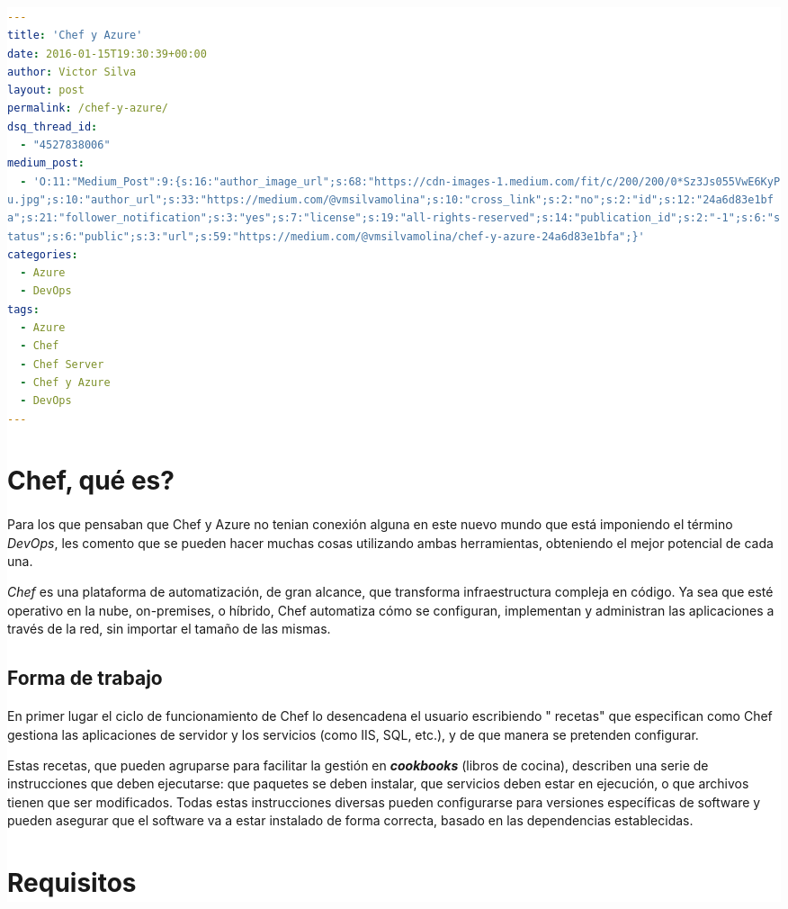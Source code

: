 ```yaml
---
title: 'Chef y Azure'
date: 2016-01-15T19:30:39+00:00
author: Victor Silva
layout: post
permalink: /chef-y-azure/
dsq_thread_id:
  - "4527838006"
medium_post:
  - 'O:11:"Medium_Post":9:{s:16:"author_image_url";s:68:"https://cdn-images-1.medium.com/fit/c/200/200/0*Sz3Js055VwE6KyPu.jpg";s:10:"author_url";s:33:"https://medium.com/@vmsilvamolina";s:10:"cross_link";s:2:"no";s:2:"id";s:12:"24a6d83e1bfa";s:21:"follower_notification";s:3:"yes";s:7:"license";s:19:"all-rights-reserved";s:14:"publication_id";s:2:"-1";s:6:"status";s:6:"public";s:3:"url";s:59:"https://medium.com/@vmsilvamolina/chef-y-azure-24a6d83e1bfa";}'
categories:
  - Azure
  - DevOps
tags:
  - Azure
  - Chef
  - Chef Server
  - Chef y Azure
  - DevOps
---
```

# Chef, qué es?

Para los que pensaban que Chef y Azure no tenian conexión alguna en este nuevo mundo que está imponiendo el término _DevOps_, les comento que se pueden hacer muchas cosas utilizando ambas herramientas, obteniendo el mejor potencial de cada una.

_Chef_ es una plataforma de automatización, de gran alcance, que transforma infraestructura compleja en código. Ya sea que esté operativo en la nube, on-premises, o híbrido, Chef automatiza cómo se configuran, implementan y administran las aplicaciones a través de la red, sin importar el tamaño de las mismas.

## Forma de trabajo

En primer lugar el ciclo de funcionamiento de Chef lo desencadena el usuario escribiendo "
recetas"
 que especifican como Chef gestiona las aplicaciones de servidor y los servicios (como IIS, SQL, etc.), y de que manera se pretenden configurar.

Estas recetas, que pueden agruparse para facilitar la gestión en **_cookbooks_** (libros de cocina), describen una serie de instrucciones que deben ejecutarse: que paquetes se deben instalar, que servicios deben estar en ejecución, o que archivos tienen que ser modificados. Todas estas instrucciones diversas pueden configurarse para versiones específicas de software y pueden asegurar que el software va a estar instalado de forma correcta, basado en las dependencias establecidas.

# Requisitos
